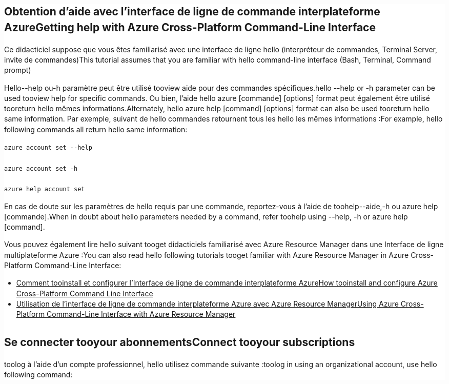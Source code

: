 ## <a name="getting-help-with-azure-cross-platform-command-line-interface"></a><span data-ttu-id="146a0-125">Obtention d’aide avec l’interface de ligne de commande interplateforme Azure</span><span class="sxs-lookup"><span data-stu-id="146a0-125">Getting help with Azure Cross-Platform Command-Line Interface</span></span>

<span data-ttu-id="146a0-126">Ce didacticiel suppose que vous êtes familiarisé avec une interface de ligne hello (interpréteur de commandes, Terminal Server, invite de commandes)</span><span class="sxs-lookup"><span data-stu-id="146a0-126">This tutorial assumes that you are familiar with hello command-line interface (Bash, Terminal, Command prompt)</span></span>

<span data-ttu-id="146a0-127">Hello--help ou-h paramètre peut être utilisé tooview aide pour des commandes spécifiques.</span><span class="sxs-lookup"><span data-stu-id="146a0-127">hello --help or -h parameter can be used tooview help for specific commands.</span></span> <span data-ttu-id="146a0-128">Ou bien, l’aide hello azure [commande] [options] format peut également être utilisé tooreturn hello mêmes informations.</span><span class="sxs-lookup"><span data-stu-id="146a0-128">Alternately, hello azure help [command] [options] format can also be used tooreturn hello same information.</span></span> <span data-ttu-id="146a0-129">Par exemple, suivant de hello commandes retournent tous les hello les mêmes informations :</span><span class="sxs-lookup"><span data-stu-id="146a0-129">For example, hello following commands all return hello same information:</span></span>

    azure account set --help

    azure account set -h

    azure help account set

<span data-ttu-id="146a0-130">En cas de doute sur les paramètres de hello requis par une commande, reportez-vous à l’aide de toohelp--aide,-h ou azure help [commande].</span><span class="sxs-lookup"><span data-stu-id="146a0-130">When in doubt about hello parameters needed by a command, refer toohelp using --help, -h or azure help [command].</span></span>

<span data-ttu-id="146a0-131">Vous pouvez également lire hello suivant tooget didacticiels familiarisé avec Azure Resource Manager dans une Interface de ligne multiplateforme Azure :</span><span class="sxs-lookup"><span data-stu-id="146a0-131">You can also read hello following tutorials tooget familiar with Azure Resource Manager in Azure Cross-Platform Command-Line Interface:</span></span>

* [<span data-ttu-id="146a0-132">Comment tooinstall et configurer l’Interface de ligne de commande interplateforme Azure</span><span class="sxs-lookup"><span data-stu-id="146a0-132">How tooinstall and configure Azure Cross-Platform Command Line Interface</span></span>](../cli-install-nodejs.md)
* [<span data-ttu-id="146a0-133">Utilisation de l’interface de ligne de commande interplateforme Azure avec Azure Resource Manager</span><span class="sxs-lookup"><span data-stu-id="146a0-133">Using Azure Cross-Platform Command-Line Interface with Azure Resource Manager</span></span>](../xplat-cli-azure-resource-manager.md)

## <a name="connect-tooyour-subscriptions"></a><span data-ttu-id="146a0-134">Se connecter tooyour abonnements</span><span class="sxs-lookup"><span data-stu-id="146a0-134">Connect tooyour subscriptions</span></span>

<span data-ttu-id="146a0-135">toolog à l’aide d’un compte professionnel, hello utilisez commande suivante :</span><span class="sxs-lookup"><span data-stu-id="146a0-135">toolog in using an organizational account, use hello following command:</span></span>
